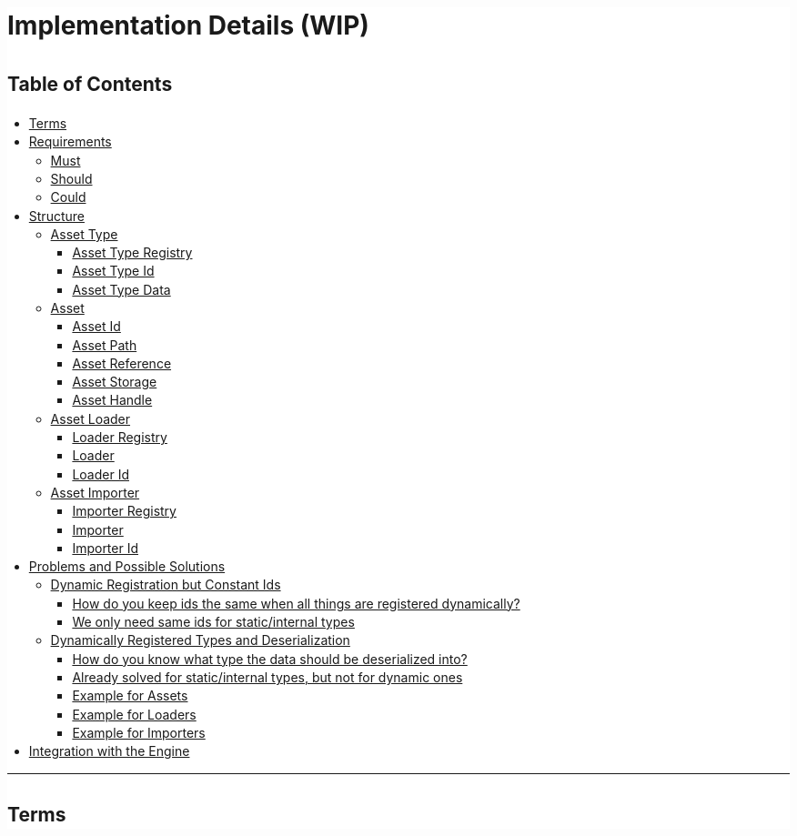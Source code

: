 # Implementation Details (WIP)

## Table of Contents 

- [Terms](#terms)
- [Requirements](#requirements)
  - [Must](#must)
  - [Should](#should)
  - [Could](#could)
- [Structure](#structure)
  - [Asset Type](#asset-type)
    - [Asset Type Registry](#asset-type-registry)
    - [Asset Type Id](#asset-type-id)
    - [Asset Type Data](#asset-type-data)
  - [Asset](#asset)
    - [Asset Id](#asset-id)
    - [Asset Path](#asset-path)
    - [Asset Reference](#asset-reference)
    - [Asset Storage](#asset-storage)
    - [Asset Handle](#asset-handle)
  - [Asset Loader](#asset-loader)
    - [Loader Registry](#loader-registry)
    - [Loader](#loader)
    - [Loader Id](#loader-id)
  - [Asset Importer](#asset-importer)
    - [Importer Registry](#importer-registry)
    - [Importer](#importer)
    - [Importer Id](#importer-id)
- [Problems and Possible Solutions](#problems-and-possible-solutions)
  - [Dynamic Registration but Constant Ids](#dynamic-registration-but-constant-ids)
    - [How do you keep ids the same when all things are registered dynamically?](#how-do-you-keep-ids-the-same-when-all-things-are-registered-dynamically)
    - [We only need same ids for static/internal types](#we-only-need-same-ids-for-staticinternal-types)
  - [Dynamically Registered Types and Deserialization](#dynamically-registered-types-and-deserialization)
    - [How do you know what type the data should be deserialized into?](#how-do-you-know-what-type-the-data-should-be-deserialized-into)
    - [Already solved for static/internal types, but not for dynamic ones](#already-solved-for-staticinternal-types-but-not-for-dynamic-ones)
    - [Example for Assets](#example-for-assets)
    - [Example for Loaders](#example-for-loaders)
    - [Example for Importers](#example-for-importers)
- [Integration with the Engine](#integration-with-the-engine)

---

## Terms
